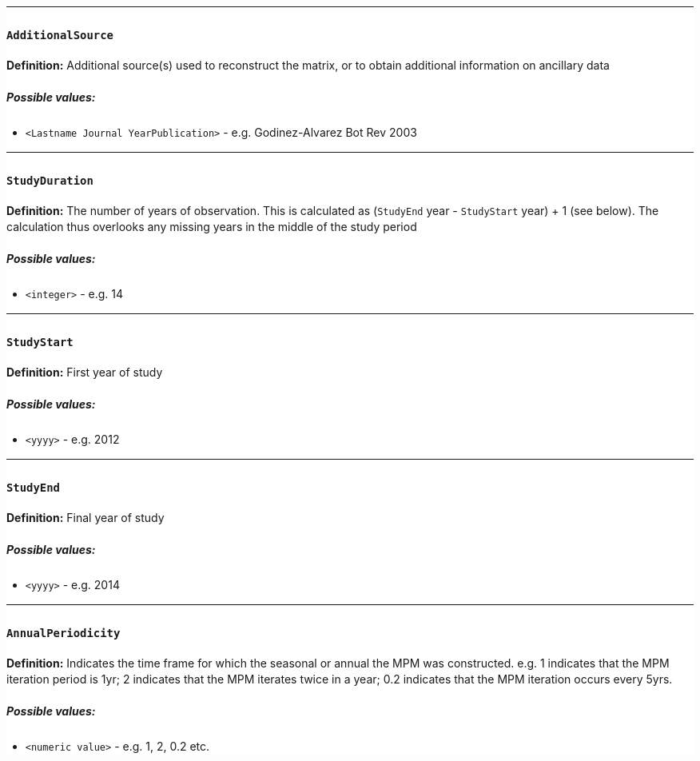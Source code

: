 
-----------------------------------------------

### `AdditionalSource`

**Definition:** Additional source(s) used to reconstruct the matrix, or to obtain additional information on ancillary data

##### Possible values:

* `<Lastname Journal YearPublication>` -	e.g. Godinez-Alvarez Bot Rev 2003


-----------------------------------------------

### `StudyDuration`

**Definition:** The number of years of observation. This is calculated as (`StudyEnd` year - `StudyStart` year) + 1 (see below). The calculation thus overlooks any missing years in the middle of the study period

##### Possible values:

* `<integer>` -	e.g. 14

-----------------------------------------------

### `StudyStart`

**Definition:** First year of study

##### Possible values:

* `<yyyy>` -	e.g. 2012


-----------------------------------------------

### `StudyEnd`

**Definition:** Final year of study

##### Possible values:

* `<yyyy>` -	e.g. 2014


-----------------------------------------------

### `AnnualPeriodicity`

**Definition:** Indicates the time frame for which the seasonal or annual the MPM was constructed. e.g. 1 indicates that the MPM iteration period is 1yr; 2 indicates that the MPM iterates twice in a year; 0.2 indicates that the MPM iteration occurs every 5yrs.

##### Possible values:

* `<numeric value>` -	e.g. 1, 2, 0.2 etc.
